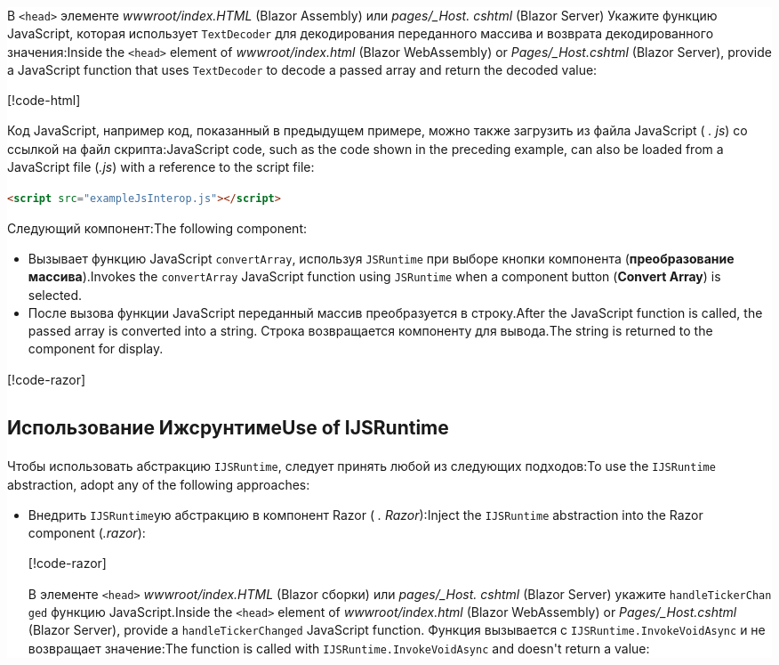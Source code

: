 <span data-ttu-id="8711e-125">В `<head>` элементе *wwwroot/index.HTML* (Blazor Assembly) или *pages/_Host. cshtml* (Blazor Server) Укажите функцию JavaScript, которая использует `TextDecoder` для декодирования переданного массива и возврата декодированного значения:</span><span class="sxs-lookup"><span data-stu-id="8711e-125">Inside the `<head>` element of *wwwroot/index.html* (Blazor WebAssembly) or *Pages/_Host.cshtml* (Blazor Server), provide a JavaScript function that uses `TextDecoder` to decode a passed array and return the decoded value:</span></span>

[!code-html[](javascript-interop/samples_snapshot/index-script-convertarray.html)]

<span data-ttu-id="8711e-126">Код JavaScript, например код, показанный в предыдущем примере, можно также загрузить из файла JavaScript ( *. js*) со ссылкой на файл скрипта:</span><span class="sxs-lookup"><span data-stu-id="8711e-126">JavaScript code, such as the code shown in the preceding example, can also be loaded from a JavaScript file (*.js*) with a reference to the script file:</span></span>

```html
<script src="exampleJsInterop.js"></script>
```

<span data-ttu-id="8711e-127">Следующий компонент:</span><span class="sxs-lookup"><span data-stu-id="8711e-127">The following component:</span></span>

* <span data-ttu-id="8711e-128">Вызывает функцию JavaScript `convertArray`, используя `JSRuntime` при выборе кнопки компонента (**преобразование массива**).</span><span class="sxs-lookup"><span data-stu-id="8711e-128">Invokes the `convertArray` JavaScript function using `JSRuntime` when a component button (**Convert Array**) is selected.</span></span>
* <span data-ttu-id="8711e-129">После вызова функции JavaScript переданный массив преобразуется в строку.</span><span class="sxs-lookup"><span data-stu-id="8711e-129">After the JavaScript function is called, the passed array is converted into a string.</span></span> <span data-ttu-id="8711e-130">Строка возвращается компоненту для вывода.</span><span class="sxs-lookup"><span data-stu-id="8711e-130">The string is returned to the component for display.</span></span>

[!code-razor[](javascript-interop/samples_snapshot/call-js-example.razor?highlight=2,34-35)]

## <a name="use-of-ijsruntime"></a><span data-ttu-id="8711e-131">Использование Ижсрунтиме</span><span class="sxs-lookup"><span data-stu-id="8711e-131">Use of IJSRuntime</span></span>

<span data-ttu-id="8711e-132">Чтобы использовать абстракцию `IJSRuntime`, следует принять любой из следующих подходов:</span><span class="sxs-lookup"><span data-stu-id="8711e-132">To use the `IJSRuntime` abstraction, adopt any of the following approaches:</span></span>

* <span data-ttu-id="8711e-133">Внедрить `IJSRuntime`ую абстракцию в компонент Razor ( *. Razor*):</span><span class="sxs-lookup"><span data-stu-id="8711e-133">Inject the `IJSRuntime` abstraction into the Razor component (*.razor*):</span></span>

  [!code-razor[](javascript-interop/samples_snapshot/inject-abstraction.razor?highlight=1)]

  <span data-ttu-id="8711e-134">В элементе `<head>` *wwwroot/index.HTML* (Blazor сборки) или *pages/_Host. cshtml* (Blazor Server) укажите `handleTickerChanged` функцию JavaScript.</span><span class="sxs-lookup"><span data-stu-id="8711e-134">Inside the `<head>` element of *wwwroot/index.html* (Blazor WebAssembly) or *Pages/_Host.cshtml* (Blazor Server), provide a `handleTickerChanged` JavaScript function.</span></span> <span data-ttu-id="8711e-135">Функция вызывается с `IJSRuntime.InvokeVoidAsync` и не возвращает значение:</span><span class="sxs-lookup"><span data-stu-id="8711e-135">The function is called with `IJSRuntime.InvokeVoidAsync` and doesn't return a value:</span></span>
